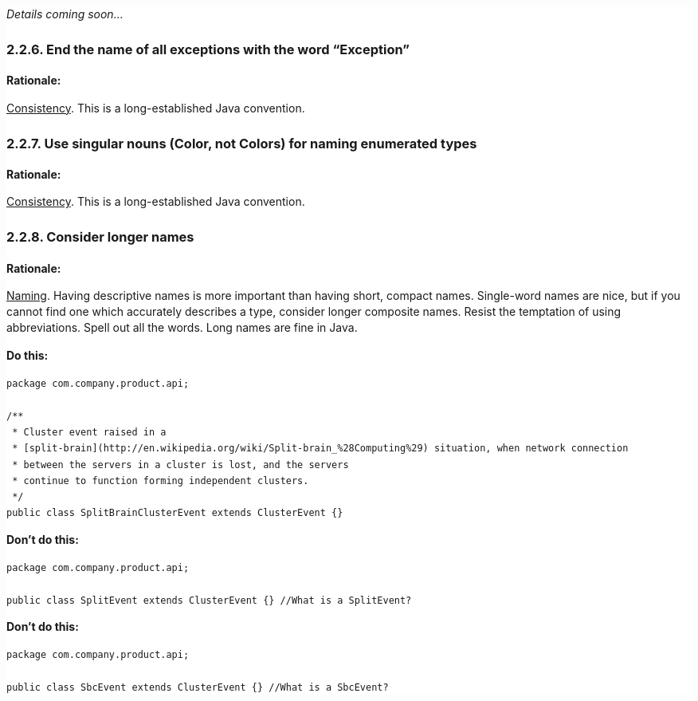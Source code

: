 _Details coming soon…_

### 2.2.6. **End** the name of all exceptions with the word “Exception”

**Rationale:**

[Consistency](https://theamiableapi.com/2011/09/14/api-design-best-practice-consistency/). This is a long-established Java convention.

### 2.2.7. **Use** singular nouns (Color, not Colors) for naming enumerated types

**Rationale:**

[Consistency](https://theamiableapi.com/2011/09/14/api-design-best-practice-consistency/). This is a long-established Java convention.

### 2.2.8. **Consider** longer names

**Rationale:**

[Naming](https://theamiableapi.com/2011/09/21/api-design-best-practice-naming/). Having descriptive names is more important than having short, compact names. Single-word names are nice, but if you cannot find one which accurately describes a type, consider longer composite names. Resist the temptation of using abbreviations. Spell out all the words. Long names are fine in Java.

**Do this:**

```
package com.company.product.api;

/**
 * Cluster event raised in a
 * [split-brain](http://en.wikipedia.org/wiki/Split-brain_%28Computing%29) situation, when network connection
 * between the servers in a cluster is lost, and the servers
 * continue to function forming independent clusters.
 */
public class SplitBrainClusterEvent extends ClusterEvent {}
```

**Don’t do this:**

```
package com.company.product.api;

public class SplitEvent extends ClusterEvent {} //What is a SplitEvent?
```

**Don’t do this:**

```
package com.company.product.api;

public class SbcEvent extends ClusterEvent {} //What is a SbcEvent?
```
